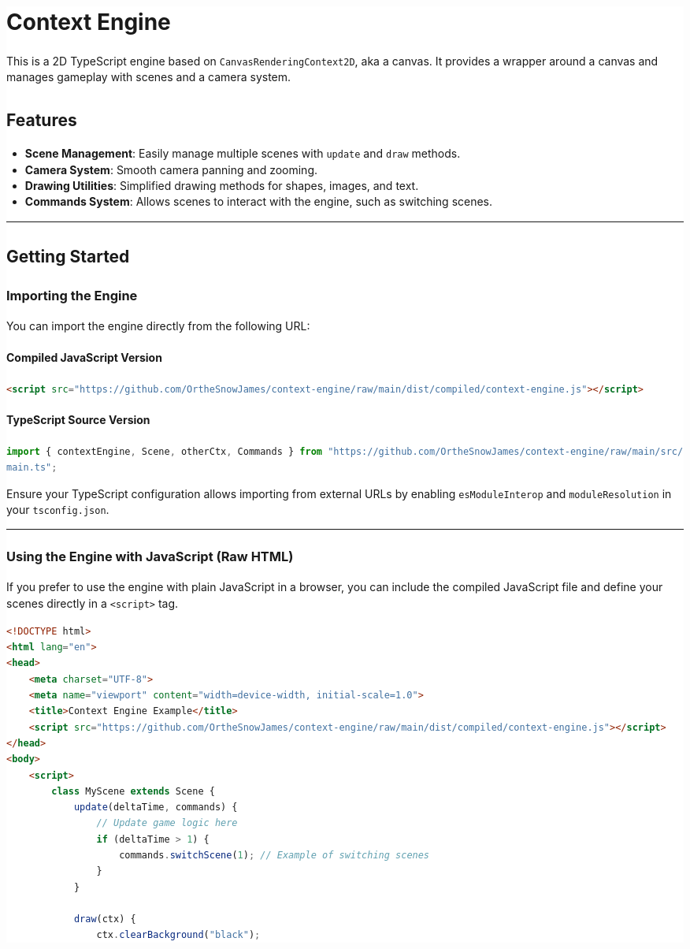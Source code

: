 # Context Engine

This is a 2D TypeScript engine based on `CanvasRenderingContext2D`, aka a canvas. It provides a wrapper around a canvas and manages gameplay with scenes and a camera system.

## Features

- **Scene Management**: Easily manage multiple scenes with `update` and `draw` methods.
- **Camera System**: Smooth camera panning and zooming.
- **Drawing Utilities**: Simplified drawing methods for shapes, images, and text.
- **Commands System**: Allows scenes to interact with the engine, such as switching scenes.

---

## Getting Started

### Importing the Engine

You can import the engine directly from the following URL:

#### Compiled JavaScript Version
```html
<script src="https://github.com/OrtheSnowJames/context-engine/raw/main/dist/compiled/context-engine.js"></script>
```

#### TypeScript Source Version
```typescript
import { contextEngine, Scene, otherCtx, Commands } from "https://github.com/OrtheSnowJames/context-engine/raw/main/src/main.ts";
```

Ensure your TypeScript configuration allows importing from external URLs by enabling `esModuleInterop` and `moduleResolution` in your `tsconfig.json`.

---

### Using the Engine with JavaScript (Raw HTML)

If you prefer to use the engine with plain JavaScript in a browser, you can include the compiled JavaScript file and define your scenes directly in a `<script>` tag.

```html
<!DOCTYPE html>
<html lang="en">
<head>
    <meta charset="UTF-8">
    <meta name="viewport" content="width=device-width, initial-scale=1.0">
    <title>Context Engine Example</title>
    <script src="https://github.com/OrtheSnowJames/context-engine/raw/main/dist/compiled/context-engine.js"></script>
</head>
<body>
    <script>
        class MyScene extends Scene {
            update(deltaTime, commands) {
                // Update game logic here
                if (deltaTime > 1) {
                    commands.switchScene(1); // Example of switching scenes
                }
            }

            draw(ctx) {
                ctx.clearBackground("black");
```